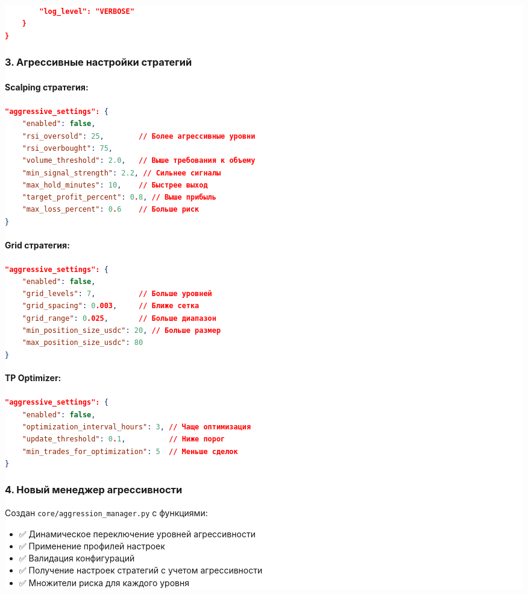 ```json
        "log_level": "VERBOSE"
    }
}
```

### 3. **Агрессивные настройки стратегий**

#### Scalping стратегия:
```json
"aggressive_settings": {
    "enabled": false,
    "rsi_oversold": 25,        // Более агрессивные уровни
    "rsi_overbought": 75,
    "volume_threshold": 2.0,   // Выше требования к объему
    "min_signal_strength": 2.2, // Сильнее сигналы
    "max_hold_minutes": 10,    // Быстрее выход
    "target_profit_percent": 0.8, // Выше прибыль
    "max_loss_percent": 0.6    // Больше риск
}
```

#### Grid стратегия:
```json
"aggressive_settings": {
    "enabled": false,
    "grid_levels": 7,          // Больше уровней
    "grid_spacing": 0.003,     // Ближе сетка
    "grid_range": 0.025,       // Больше диапазон
    "min_position_size_usdc": 20, // Больше размер
    "max_position_size_usdc": 80
}
```

#### TP Optimizer:
```json
"aggressive_settings": {
    "enabled": false,
    "optimization_interval_hours": 3, // Чаще оптимизация
    "update_threshold": 0.1,          // Ниже порог
    "min_trades_for_optimization": 5  // Меньше сделок
}
```

### 4. **Новый менеджер агрессивности**

Создан `core/aggression_manager.py` с функциями:
- ✅ Динамическое переключение уровней агрессивности
- ✅ Применение профилей настроек
- ✅ Валидация конфигураций
- ✅ Получение настроек стратегий с учетом агрессивности
- ✅ Множители риска для каждого уровня
